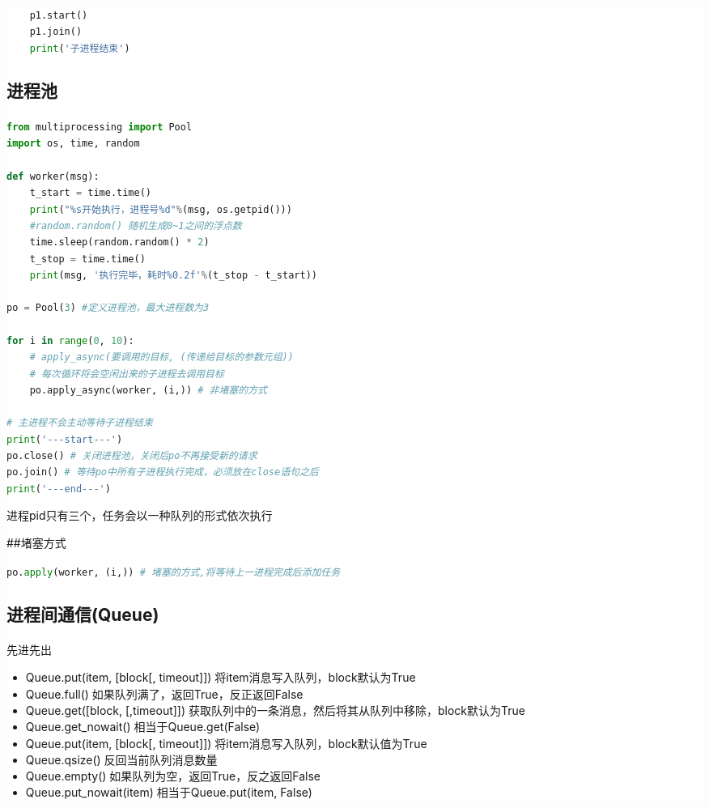 ```python
    p1.start()
    p1.join()
    print('子进程结束')
```

## 进程池

```python
from multiprocessing import Pool
import os, time, random

def worker(msg):
    t_start = time.time()
    print("%s开始执行，进程号%d"%(msg, os.getpid()))
    #random.random() 随机生成0~1之间的浮点数
    time.sleep(random.random() * 2)
    t_stop = time.time()
    print(msg, '执行完毕，耗时%0.2f'%(t_stop - t_start))

po = Pool(3) #定义进程池，最大进程数为3

for i in range(0, 10):
    # apply_async(要调用的目标, (传递给目标的参数元组))
    # 每次循环将会空闲出来的子进程去调用目标
    po.apply_async(worker, (i,)) # 非堵塞的方式

# 主进程不会主动等待子进程结束
print('---start---')
po.close() # 关闭进程池，关闭后po不再接受新的请求
po.join() # 等待po中所有子进程执行完成，必须放在close语句之后
print('---end---')
```

进程pid只有三个，任务会以一种队列的形式依次执行

##堵塞方式

```python
po.apply(worker, (i,)) # 堵塞的方式,将等待上一进程完成后添加任务
```

## 进程间通信(Queue)

先进先出

* Queue.put(item, [block[, timeout]]) 将item消息写入队列，block默认为True
* Queue.full() 如果队列满了，返回True，反正返回False
* Queue.get([block, [,timeout]]) 获取队列中的一条消息，然后将其从队列中移除，block默认为True
* Queue.get_nowait() 相当于Queue.get(False)
* Queue.put(item, [block[, timeout]]) 将item消息写入队列，block默认值为True
* Queue.qsize() 反回当前队列消息数量
* Queue.empty() 如果队列为空，返回True，反之返回False
* Queue.put_nowait(item) 相当于Queue.put(item, False)
